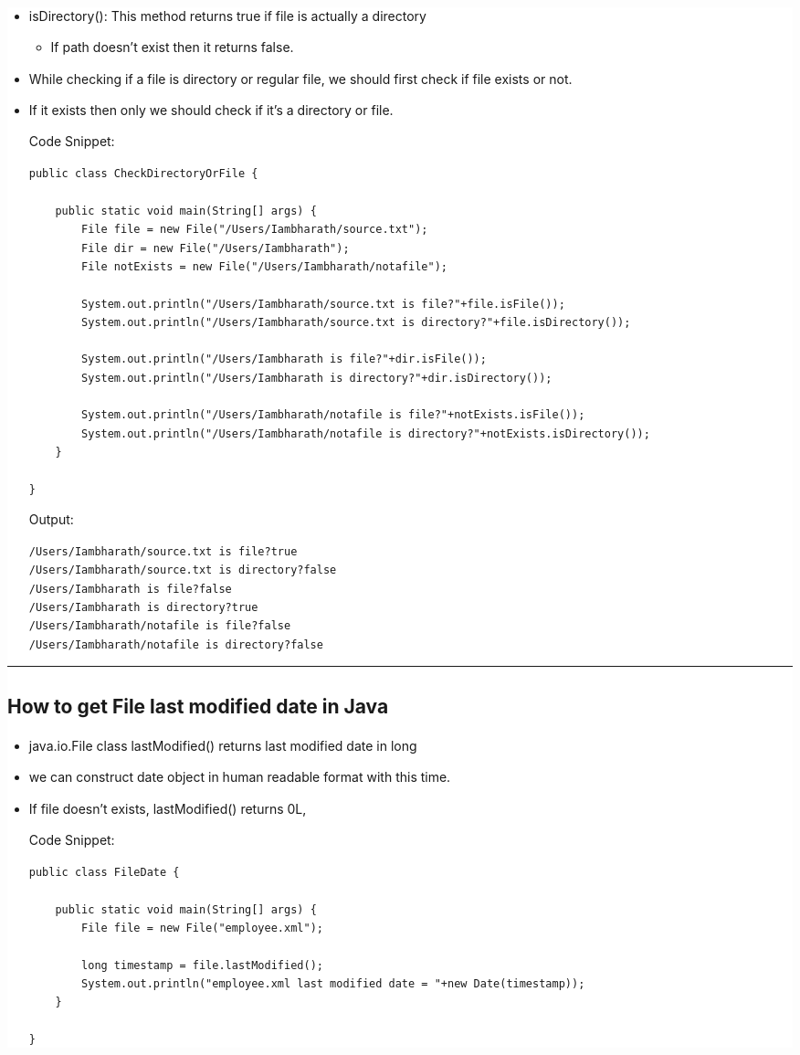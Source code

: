 -	isDirectory(): This method returns true if file is actually a directory
	-	If path doesn’t exist then it returns false.
	
-	While checking if a file is directory or regular file, we should first check if file exists or not. 
-	If it exists then only we should check if it’s a directory or file.
	
	Code Snippet:
	
		public class CheckDirectoryOrFile {

			public static void main(String[] args) {
				File file = new File("/Users/Iambharath/source.txt");
				File dir = new File("/Users/Iambharath");
				File notExists = new File("/Users/Iambharath/notafile");
				
				System.out.println("/Users/Iambharath/source.txt is file?"+file.isFile());
				System.out.println("/Users/Iambharath/source.txt is directory?"+file.isDirectory());
				
				System.out.println("/Users/Iambharath is file?"+dir.isFile());
				System.out.println("/Users/Iambharath is directory?"+dir.isDirectory());
				
				System.out.println("/Users/Iambharath/notafile is file?"+notExists.isFile());
				System.out.println("/Users/Iambharath/notafile is directory?"+notExists.isDirectory());
			}

		}
	
	
	Output:
		
		/Users/Iambharath/source.txt is file?true
		/Users/Iambharath/source.txt is directory?false
		/Users/Iambharath is file?false
		/Users/Iambharath is directory?true
		/Users/Iambharath/notafile is file?false
		/Users/Iambharath/notafile is directory?false
			
---------------------------------------------			
## How to get File last modified date in Java

-	java.io.File class lastModified() returns last modified date in long
-	we can construct date object in human readable format with this time.
-	If file doesn’t exists, lastModified() returns 0L, 


	Code Snippet:
	
		public class FileDate {

			public static void main(String[] args) {
				File file = new File("employee.xml");
				
				long timestamp = file.lastModified();
				System.out.println("employee.xml last modified date = "+new Date(timestamp));
			}

		}
		
